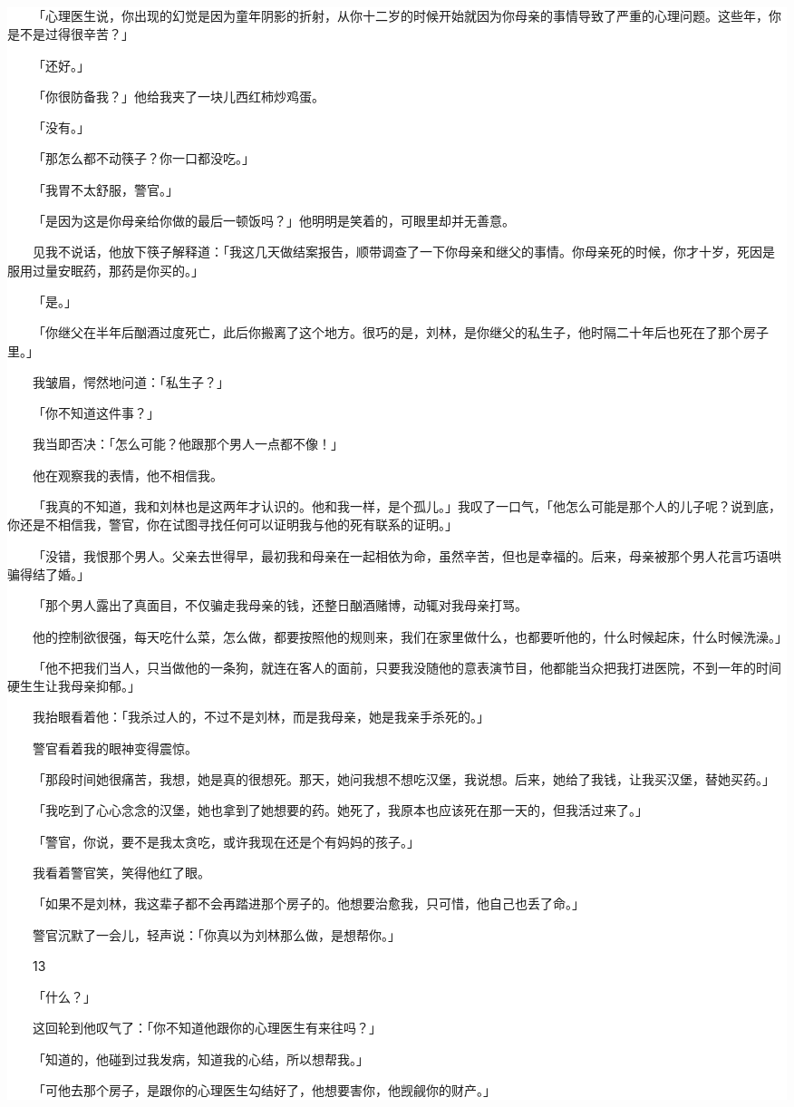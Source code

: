 &emsp;&emsp;「心理医生说，你出现的幻觉是因为童年阴影的折射，从你十二岁的时候开始就因为你母亲的事情导致了严重的心理问题。这些年，你是不是过得很辛苦？」  
  
&emsp;&emsp;「还好。」  
  
&emsp;&emsp;「你很防备我？」他给我夹了一块儿西红柿炒鸡蛋。  
  
&emsp;&emsp;「没有。」  
  
&emsp;&emsp;「那怎么都不动筷子？你一口都没吃。」  
  
&emsp;&emsp;「我胃不太舒服，警官。」  
  
&emsp;&emsp;「是因为这是你母亲给你做的最后一顿饭吗？」他明明是笑着的，可眼里却并无善意。  
  
&emsp;&emsp;见我不说话，他放下筷子解释道：「我这几天做结案报告，顺带调查了一下你母亲和继父的事情。你母亲死的时候，你才十岁，死因是服用过量安眠药，那药是你买的。」  
  
&emsp;&emsp;「是。」  
  
&emsp;&emsp;「你继父在半年后酗酒过度死亡，此后你搬离了这个地方。很巧的是，刘林，是你继父的私生子，他时隔二十年后也死在了那个房子里。」  
  
&emsp;&emsp;我皱眉，愕然地问道：「私生子？」  
  
&emsp;&emsp;「你不知道这件事？」  
  
&emsp;&emsp;我当即否决：「怎么可能？他跟那个男人一点都不像！」  
  
&emsp;&emsp;他在观察我的表情，他不相信我。  
  
&emsp;&emsp;「我真的不知道，我和刘林也是这两年才认识的。他和我一样，是个孤儿。」我叹了一口气，「他怎么可能是那个人的儿子呢？说到底，你还是不相信我，警官，你在试图寻找任何可以证明我与他的死有联系的证明。」  
  
&emsp;&emsp;「没错，我恨那个男人。父亲去世得早，最初我和母亲在一起相依为命，虽然辛苦，但也是幸福的。后来，母亲被那个男人花言巧语哄骗得结了婚。」  
  
&emsp;&emsp;「那个男人露出了真面目，不仅骗走我母亲的钱，还整日酗酒赌博，动辄对我母亲打骂。  
  
&emsp;&emsp;他的控制欲很强，每天吃什么菜，怎么做，都要按照他的规则来，我们在家里做什么，也都要听他的，什么时候起床，什么时候洗澡。」  
  
&emsp;&emsp;「他不把我们当人，只当做他的一条狗，就连在客人的面前，只要我没随他的意表演节目，他都能当众把我打进医院，不到一年的时间硬生生让我母亲抑郁。」  
  
&emsp;&emsp;我抬眼看着他：「我杀过人的，不过不是刘林，而是我母亲，她是我亲手杀死的。」  
  
&emsp;&emsp;警官看着我的眼神变得震惊。  
  
&emsp;&emsp;「那段时间她很痛苦，我想，她是真的很想死。那天，她问我想不想吃汉堡，我说想。后来，她给了我钱，让我买汉堡，替她买药。」  
  
&emsp;&emsp;「我吃到了心心念念的汉堡，她也拿到了她想要的药。她死了，我原本也应该死在那一天的，但我活过来了。」  
  
&emsp;&emsp;「警官，你说，要不是我太贪吃，或许我现在还是个有妈妈的孩子。」  
  
&emsp;&emsp;我看着警官笑，笑得他红了眼。  
  
&emsp;&emsp;「如果不是刘林，我这辈子都不会再踏进那个房子的。他想要治愈我，只可惜，他自己也丢了命。」  
  
&emsp;&emsp;警官沉默了一会儿，轻声说：「你真以为刘林那么做，是想帮你。」  
  
&emsp;&emsp;13  
  
&emsp;&emsp;「什么？」  
  
&emsp;&emsp;这回轮到他叹气了：「你不知道他跟你的心理医生有来往吗？」  
  
&emsp;&emsp;「知道的，他碰到过我发病，知道我的心结，所以想帮我。」  
  
&emsp;&emsp;「可他去那个房子，是跟你的心理医生勾结好了，他想要害你，他觊觎你的财产。」  
  
